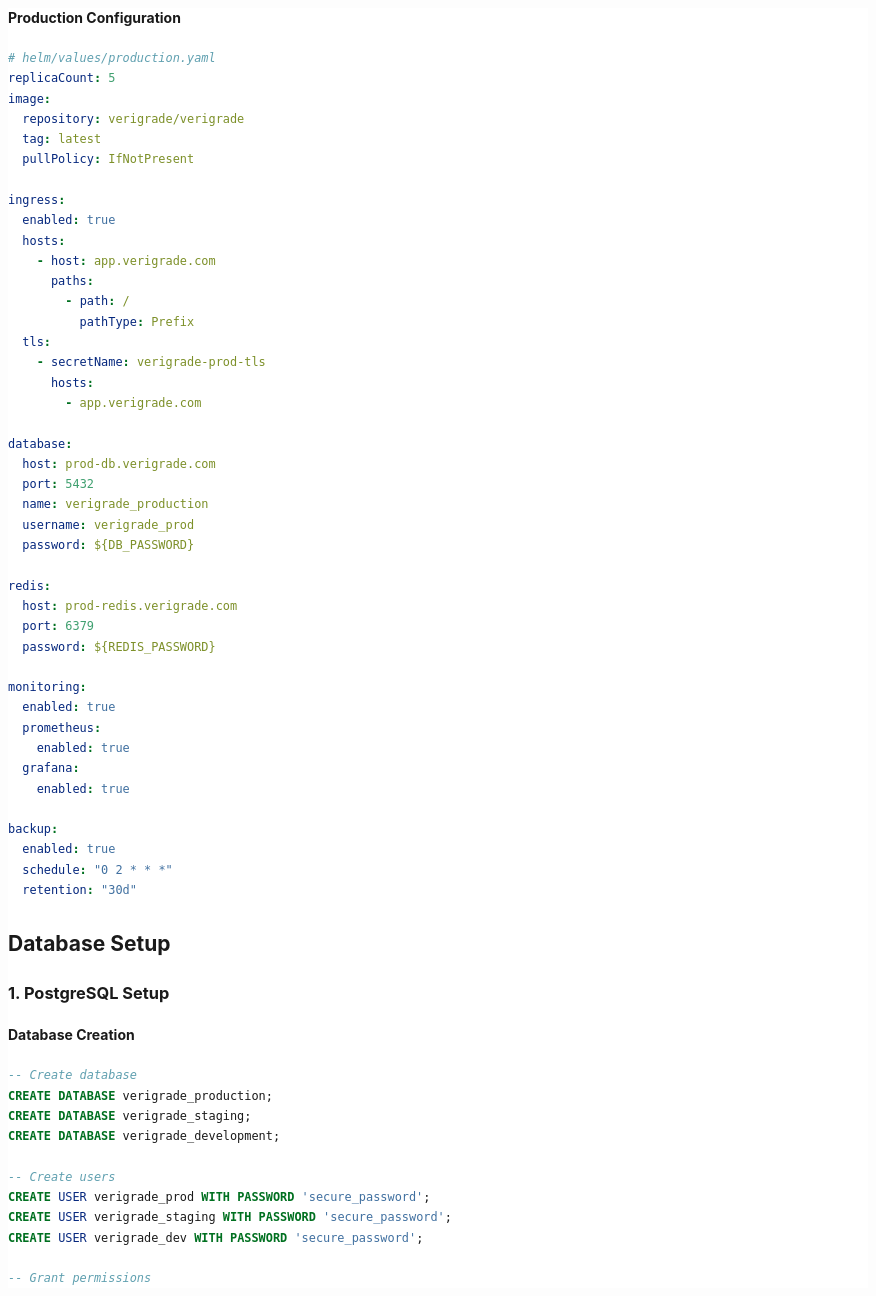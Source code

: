 #### Production Configuration
```yaml
# helm/values/production.yaml
replicaCount: 5
image:
  repository: verigrade/verigrade
  tag: latest
  pullPolicy: IfNotPresent

ingress:
  enabled: true
  hosts:
    - host: app.verigrade.com
      paths:
        - path: /
          pathType: Prefix
  tls:
    - secretName: verigrade-prod-tls
      hosts:
        - app.verigrade.com

database:
  host: prod-db.verigrade.com
  port: 5432
  name: verigrade_production
  username: verigrade_prod
  password: ${DB_PASSWORD}

redis:
  host: prod-redis.verigrade.com
  port: 6379
  password: ${REDIS_PASSWORD}

monitoring:
  enabled: true
  prometheus:
    enabled: true
  grafana:
    enabled: true

backup:
  enabled: true
  schedule: "0 2 * * *"
  retention: "30d"
```

## Database Setup

### 1. PostgreSQL Setup

#### Database Creation
```sql
-- Create database
CREATE DATABASE verigrade_production;
CREATE DATABASE verigrade_staging;
CREATE DATABASE verigrade_development;

-- Create users
CREATE USER verigrade_prod WITH PASSWORD 'secure_password';
CREATE USER verigrade_staging WITH PASSWORD 'secure_password';
CREATE USER verigrade_dev WITH PASSWORD 'secure_password';

-- Grant permissions
```